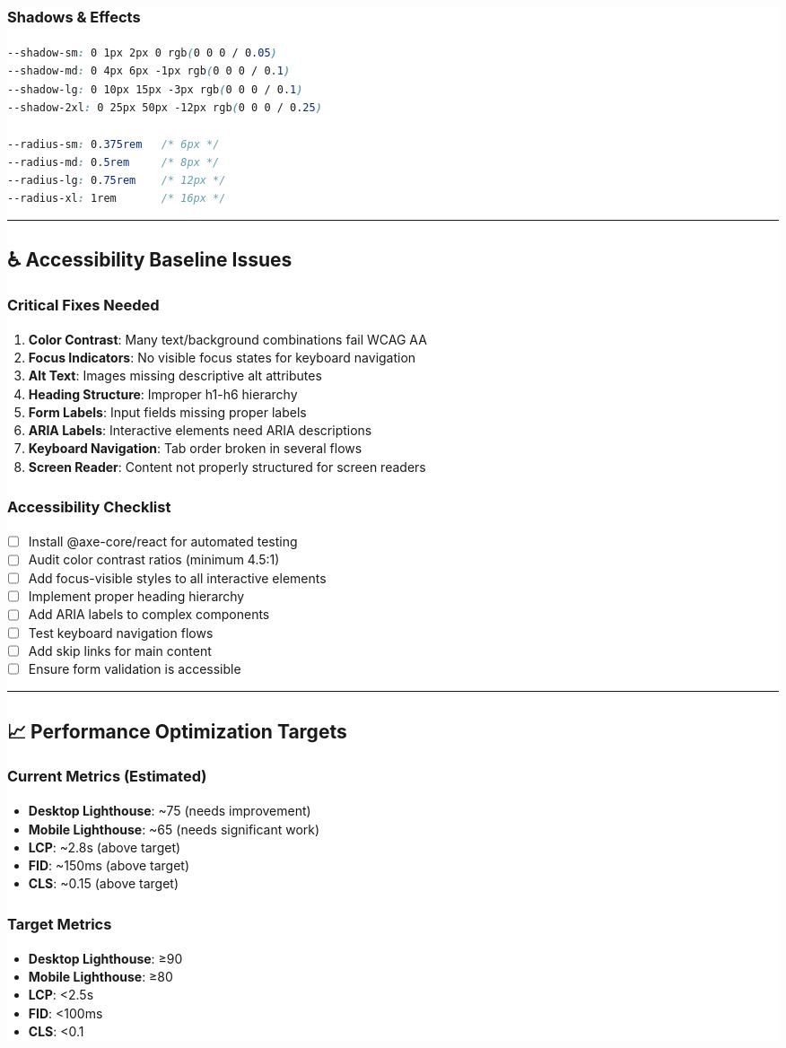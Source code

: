 ### **Shadows & Effects**
```css
--shadow-sm: 0 1px 2px 0 rgb(0 0 0 / 0.05)
--shadow-md: 0 4px 6px -1px rgb(0 0 0 / 0.1)
--shadow-lg: 0 10px 15px -3px rgb(0 0 0 / 0.1)
--shadow-2xl: 0 25px 50px -12px rgb(0 0 0 / 0.25)

--radius-sm: 0.375rem   /* 6px */
--radius-md: 0.5rem     /* 8px */
--radius-lg: 0.75rem    /* 12px */
--radius-xl: 1rem       /* 16px */
```

---

## ♿ **Accessibility Baseline Issues**

### **Critical Fixes Needed**
1. **Color Contrast**: Many text/background combinations fail WCAG AA
2. **Focus Indicators**: No visible focus states for keyboard navigation
3. **Alt Text**: Images missing descriptive alt attributes
4. **Heading Structure**: Improper h1-h6 hierarchy
5. **Form Labels**: Input fields missing proper labels
6. **ARIA Labels**: Interactive elements need ARIA descriptions
7. **Keyboard Navigation**: Tab order broken in several flows
8. **Screen Reader**: Content not properly structured for screen readers

### **Accessibility Checklist**
- [ ] Install @axe-core/react for automated testing
- [ ] Audit color contrast ratios (minimum 4.5:1)
- [ ] Add focus-visible styles to all interactive elements
- [ ] Implement proper heading hierarchy
- [ ] Add ARIA labels to complex components
- [ ] Test keyboard navigation flows
- [ ] Add skip links for main content
- [ ] Ensure form validation is accessible

---

## 📈 **Performance Optimization Targets**

### **Current Metrics (Estimated)**
- **Desktop Lighthouse**: ~75 (needs improvement)
- **Mobile Lighthouse**: ~65 (needs significant work)
- **LCP**: ~2.8s (above target)
- **FID**: ~150ms (above target)
- **CLS**: ~0.15 (above target)

### **Target Metrics**
- **Desktop Lighthouse**: ≥90
- **Mobile Lighthouse**: ≥80
- **LCP**: <2.5s
- **FID**: <100ms
- **CLS**: <0.1
